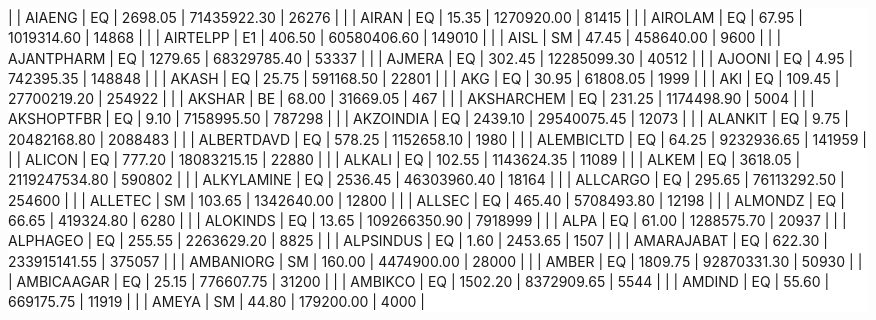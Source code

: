 |  | AIAENG | EQ | 2698.05 | 71435922.30 | 26276 |
|  | AIRAN | EQ | 15.35 | 1270920.00 | 81415 |
|  | AIROLAM | EQ | 67.95 | 1019314.60 | 14868 |
|  | AIRTELPP | E1 | 406.50 | 60580406.60 | 149010 |
|  | AISL | SM | 47.45 | 458640.00 | 9600 |
|  | AJANTPHARM | EQ | 1279.65 | 68329785.40 | 53337 |
|  | AJMERA | EQ | 302.45 | 12285099.30 | 40512 |
|  | AJOONI | EQ | 4.95 | 742395.35 | 148848 |
|  | AKASH | EQ | 25.75 | 591168.50 | 22801 |
|  | AKG | EQ | 30.95 | 61808.05 | 1999 |
|  | AKI | EQ | 109.45 | 27700219.20 | 254922 |
|  | AKSHAR | BE | 68.00 | 31669.05 | 467 |
|  | AKSHARCHEM | EQ | 231.25 | 1174498.90 | 5004 |
|  | AKSHOPTFBR | EQ | 9.10 | 7158995.50 | 787298 |
|  | AKZOINDIA | EQ | 2439.10 | 29540075.45 | 12073 |
|  | ALANKIT | EQ | 9.75 | 20482168.80 | 2088483 |
|  | ALBERTDAVD | EQ | 578.25 | 1152658.10 | 1980 |
|  | ALEMBICLTD | EQ | 64.25 | 9232936.65 | 141959 |
|  | ALICON | EQ | 777.20 | 18083215.15 | 22880 |
|  | ALKALI | EQ | 102.55 | 1143624.35 | 11089 |
|  | ALKEM | EQ | 3618.05 | 2119247534.80 | 590802 |
|  | ALKYLAMINE | EQ | 2536.45 | 46303960.40 | 18164 |
|  | ALLCARGO | EQ | 295.65 | 76113292.50 | 254600 |
|  | ALLETEC | SM | 103.65 | 1342640.00 | 12800 |
|  | ALLSEC | EQ | 465.40 | 5708493.80 | 12198 |
|  | ALMONDZ | EQ | 66.65 | 419324.80 | 6280 |
|  | ALOKINDS | EQ | 13.65 | 109266350.90 | 7918999 |
|  | ALPA | EQ | 61.00 | 1288575.70 | 20937 |
|  | ALPHAGEO | EQ | 255.55 | 2263629.20 | 8825 |
|  | ALPSINDUS | EQ | 1.60 | 2453.65 | 1507 |
|  | AMARAJABAT | EQ | 622.30 | 233915141.55 | 375057 |
|  | AMBANIORG | SM | 160.00 | 4474900.00 | 28000 |
|  | AMBER | EQ | 1809.75 | 92870331.30 | 50930 |
|  | AMBICAAGAR | EQ | 25.15 | 776607.75 | 31200 |
|  | AMBIKCO | EQ | 1502.20 | 8372909.65 | 5544 |
|  | AMDIND | EQ | 55.60 | 669175.75 | 11919 |
|  | AMEYA | SM | 44.80 | 179200.00 | 4000 |